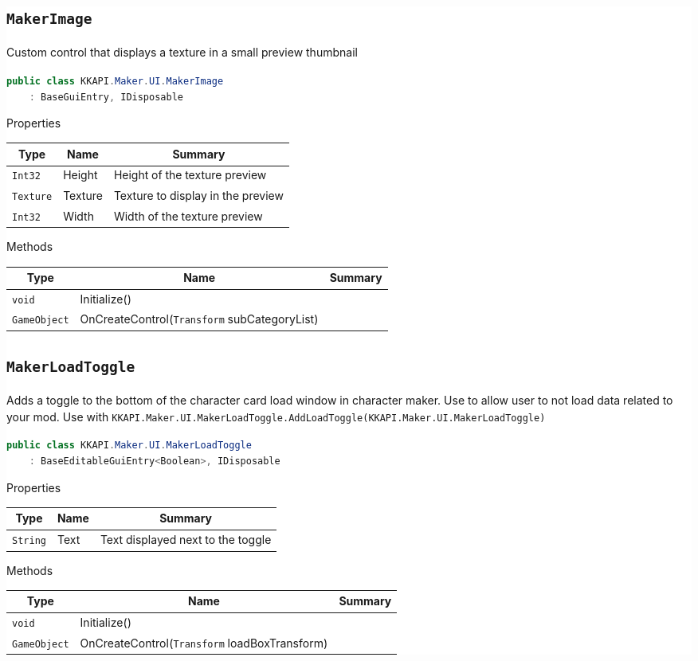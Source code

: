 
## `MakerImage`

Custom control that displays a texture in a small preview thumbnail
```csharp
public class KKAPI.Maker.UI.MakerImage
    : BaseGuiEntry, IDisposable

```

Properties

| Type | Name | Summary | 
| --- | --- | --- | 
| `Int32` | Height | Height of the texture preview | 
| `Texture` | Texture | Texture to display in the preview | 
| `Int32` | Width | Width of the texture preview | 


Methods

| Type | Name | Summary | 
| --- | --- | --- | 
| `void` | Initialize() |  | 
| `GameObject` | OnCreateControl(`Transform` subCategoryList) |  | 


## `MakerLoadToggle`

Adds a toggle to the bottom of the character card load window in character maker.  Use to allow user to not load data related to your mod.  Use with `KKAPI.Maker.UI.MakerLoadToggle.AddLoadToggle(KKAPI.Maker.UI.MakerLoadToggle)`
```csharp
public class KKAPI.Maker.UI.MakerLoadToggle
    : BaseEditableGuiEntry<Boolean>, IDisposable

```

Properties

| Type | Name | Summary | 
| --- | --- | --- | 
| `String` | Text | Text displayed next to the toggle | 


Methods

| Type | Name | Summary | 
| --- | --- | --- | 
| `void` | Initialize() |  | 
| `GameObject` | OnCreateControl(`Transform` loadBoxTransform) |  | 
